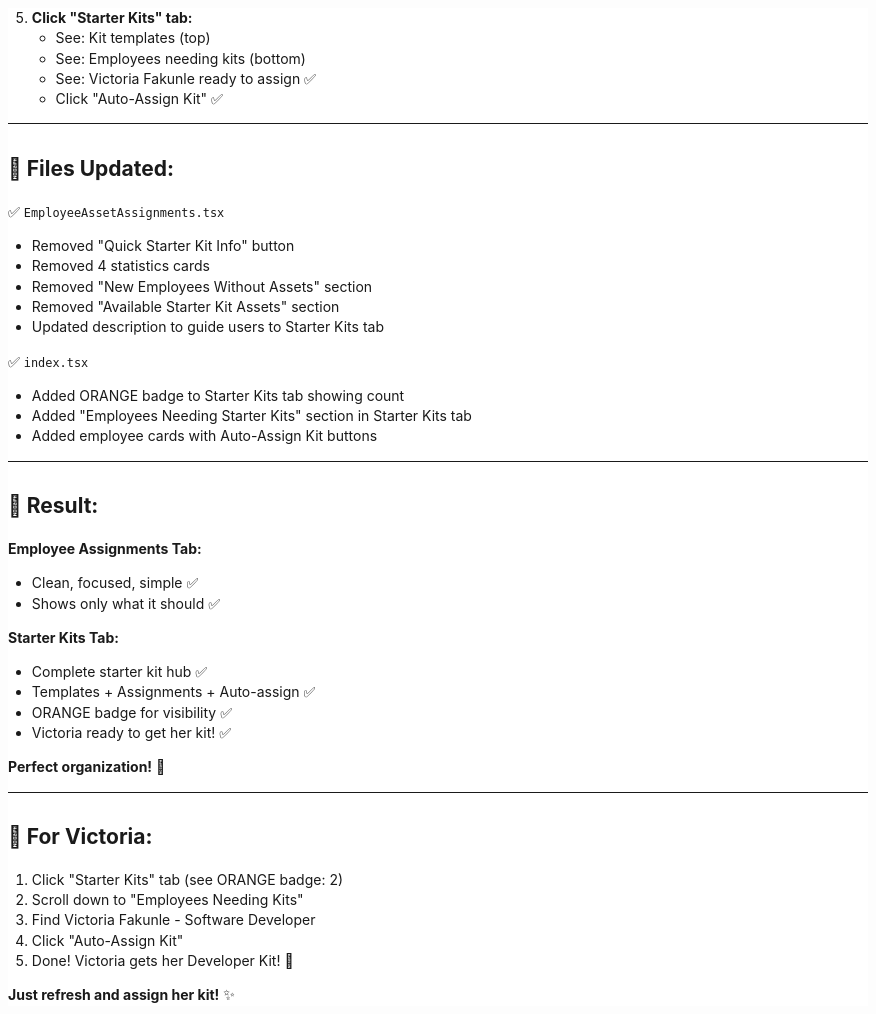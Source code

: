 5. **Click "Starter Kits" tab:**
   - See: Kit templates (top)
   - See: Employees needing kits (bottom)
   - See: Victoria Fakunle ready to assign ✅
   - Click "Auto-Assign Kit" ✅

---

## 📁 **Files Updated:**

✅ `EmployeeAssetAssignments.tsx`
- Removed "Quick Starter Kit Info" button
- Removed 4 statistics cards
- Removed "New Employees Without Assets" section
- Removed "Available Starter Kit Assets" section
- Updated description to guide users to Starter Kits tab

✅ `index.tsx`
- Added ORANGE badge to Starter Kits tab showing count
- Added "Employees Needing Starter Kits" section in Starter Kits tab
- Added employee cards with Auto-Assign Kit buttons

---

## 🎉 **Result:**

**Employee Assignments Tab:**
- Clean, focused, simple ✅
- Shows only what it should ✅

**Starter Kits Tab:**
- Complete starter kit hub ✅
- Templates + Assignments + Auto-assign ✅
- ORANGE badge for visibility ✅
- Victoria ready to get her kit! ✅

**Perfect organization!** 🎊

---

## 🚀 **For Victoria:**

1. Click "Starter Kits" tab (see ORANGE badge: 2)
2. Scroll down to "Employees Needing Kits"
3. Find Victoria Fakunle - Software Developer
4. Click "Auto-Assign Kit"
5. Done! Victoria gets her Developer Kit! 🎉

**Just refresh and assign her kit!** ✨


